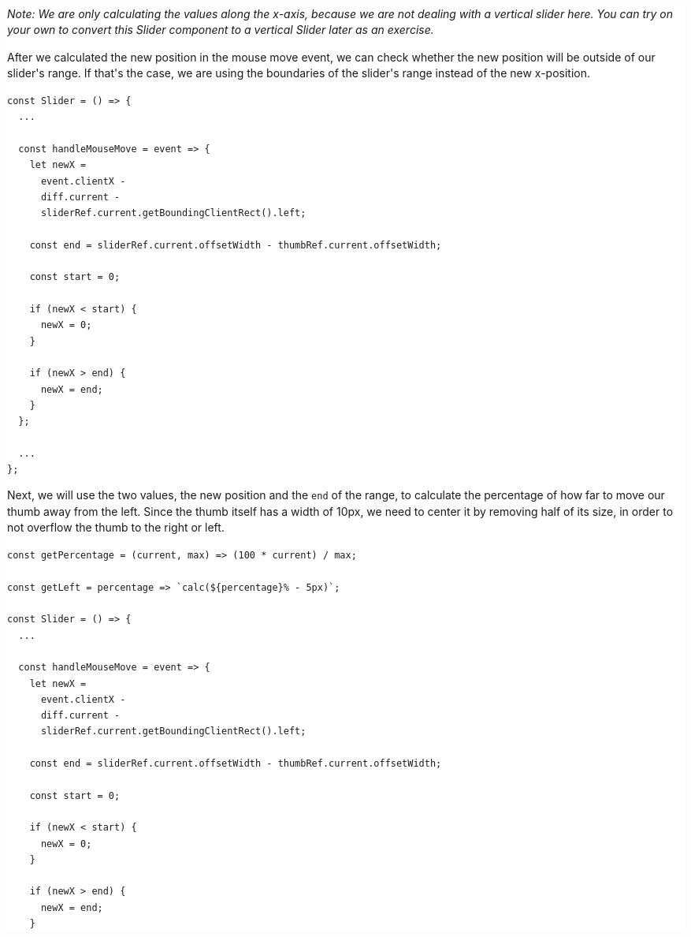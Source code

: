 *Note: We are only calculating the values along the x-axis, because we are not dealing with a vertical slider here. You can try on your own to convert this Slider component to a vertical Slider later as an exercise.*

After we calculated the new position in the mouse move event, we can check whether the new position will be outside of our slider's range. If that's the case, we are using the boundaries of the slider's range instead of the new x-position.

```javascript{10-20}
const Slider = () => {
  ...

  const handleMouseMove = event => {
    let newX =
      event.clientX -
      diff.current -
      sliderRef.current.getBoundingClientRect().left;

    const end = sliderRef.current.offsetWidth - thumbRef.current.offsetWidth;

    const start = 0;

    if (newX < start) {
      newX = 0;
    }

    if (newX > end) {
      newX = end;
    }
  };

  ...
};
```

Next, we will use the two values, the new position and the `end` of the range, to calculate the percentage of how far to move our thumb away from the left. Since the thumb itself has a width of 10px, we need to center it by removing half of its size, in order to not overflow the thumb to the right or left.

```javascript{1,3,26,28}
const getPercentage = (current, max) => (100 * current) / max;

const getLeft = percentage => `calc(${percentage}% - 5px)`;

const Slider = () => {
  ...

  const handleMouseMove = event => {
    let newX =
      event.clientX -
      diff.current -
      sliderRef.current.getBoundingClientRect().left;

    const end = sliderRef.current.offsetWidth - thumbRef.current.offsetWidth;

    const start = 0;

    if (newX < start) {
      newX = 0;
    }

    if (newX > end) {
      newX = end;
    }

```